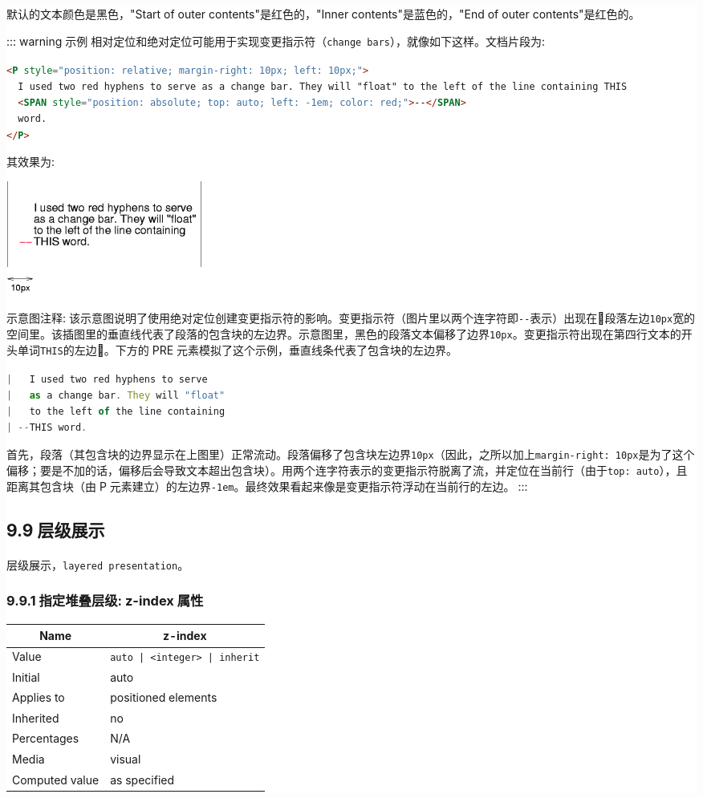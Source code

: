 默认的文本颜色是黑色，"Start of outer contents"是红色的，"Inner contents"是蓝色的，"End of outer contents"是红色的。

::: warning 示例
相对定位和绝对定位可能用于实现变更指示符（`change bars`），就像如下这样。文档片段为:

```html
<P style="position: relative; margin-right: 10px; left: 10px;">
  I used two red hyphens to serve as a change bar. They will "float" to the left of the line containing THIS
  <SPAN style="position: absolute; top: auto; left: -1em; color: red;">--</SPAN>
  word.
</P>
```

其效果为:

![diagram-changebar](./img/diagram-changebar.png)

示意图注释: 该示意图说明了使用绝对定位创建变更指示符的影响。变更指示符（图片里以两个连字符即`--`表示）出现在段落左边`10px`宽的空间里。该插图里的垂直线代表了段落的包含块的左边界。示意图里，黑色的段落文本偏移了边界`10px`。变更指示符出现在第四行文本的开头单词`THIS`的左边。下方的 PRE 元素模拟了这个示例，垂直线条代表了包含块的左边界。

```js
|   I used two red hyphens to serve
|   as a change bar. They will "float"
|   to the left of the line containing
| --THIS word.
```

首先，段落（其包含块的边界显示在上图里）正常流动。段落偏移了包含块左边界`10px`（因此，之所以加上`margin-right: 10px`是为了这个偏移；要是不加的话，偏移后会导致文本超出包含块）。用两个连字符表示的变更指示符脱离了流，并定位在当前行（由于`top: auto`），且距离其包含块（由 P 元素建立）的左边界`-1em`。最终效果看起来像是变更指示符浮动在当前行的左边。
:::

## 9.9 层级展示

层级展示，`layered presentation`。

### 9.9.1 指定堆叠层级: z-index 属性

| Name           | z-index                        |
| -------------- | ------------------------------ |
| Value          | `auto \| <integer> \| inherit` |
| Initial        | auto                           |
| Applies to     | positioned elements            |
| Inherited      | no                             |
| Percentages    | N/A                            |
| Media          | visual                         |
| Computed value | as specified                   |
